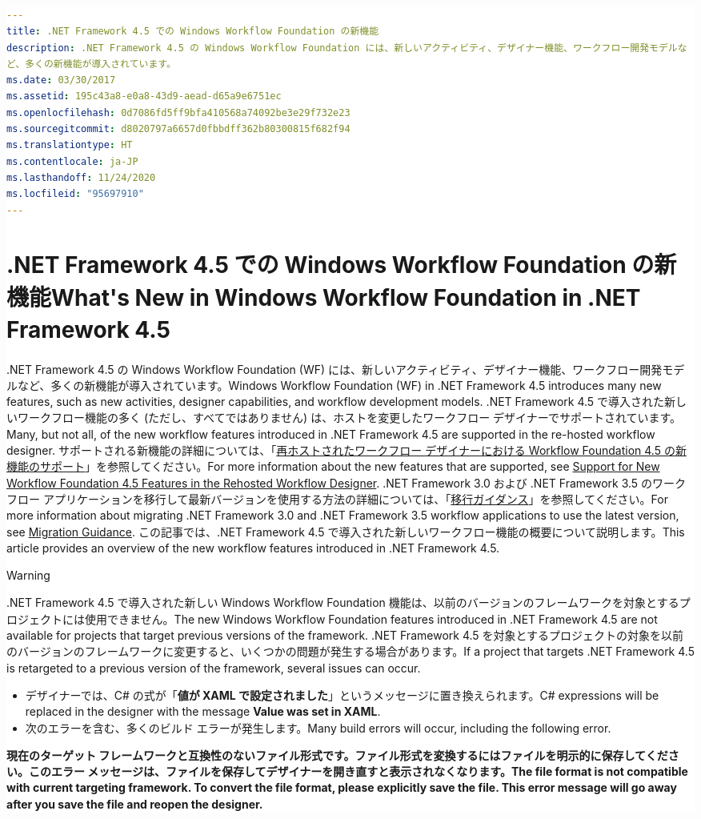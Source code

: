 ```yaml
---
title: .NET Framework 4.5 での Windows Workflow Foundation の新機能
description: .NET Framework 4.5 の Windows Workflow Foundation には、新しいアクティビティ、デザイナー機能、ワークフロー開発モデルなど、多くの新機能が導入されています。
ms.date: 03/30/2017
ms.assetid: 195c43a8-e0a8-43d9-aead-d65a9e6751ec
ms.openlocfilehash: 0d7086fd5ff9bfa410568a74092be3e29f732e23
ms.sourcegitcommit: d8020797a6657d0fbbdff362b80300815f682f94
ms.translationtype: HT
ms.contentlocale: ja-JP
ms.lasthandoff: 11/24/2020
ms.locfileid: "95697910"
---
```

# <a name="whats-new-in-windows-workflow-foundation-in-net-framework-45"></a><span data-ttu-id="04fda-103">.NET Framework 4.5 での Windows Workflow Foundation の新機能</span><span class="sxs-lookup"><span data-stu-id="04fda-103">What's New in Windows Workflow Foundation in .NET Framework 4.5</span></span>

<span data-ttu-id="04fda-104">.NET Framework 4.5 の Windows Workflow Foundation (WF) には、新しいアクティビティ、デザイナー機能、ワークフロー開発モデルなど、多くの新機能が導入されています。</span><span class="sxs-lookup"><span data-stu-id="04fda-104">Windows Workflow Foundation (WF) in .NET Framework 4.5 introduces many new features, such as new activities, designer capabilities, and workflow development models.</span></span> <span data-ttu-id="04fda-105">.NET Framework 4.5 で導入された新しいワークフロー機能の多く (ただし、すべてではありません) は、ホストを変更したワークフロー デザイナーでサポートされています。</span><span class="sxs-lookup"><span data-stu-id="04fda-105">Many, but not all, of the new workflow features introduced in .NET Framework 4.5 are supported in the re-hosted workflow designer.</span></span> <span data-ttu-id="04fda-106">サポートされる新機能の詳細については、「[再ホストされたワークフロー デザイナーにおける Workflow Foundation 4.5 の新機能のサポート](wf-features-in-the-rehosted-workflow-designer.md)」を参照してください。</span><span class="sxs-lookup"><span data-stu-id="04fda-106">For more information about the new features that are supported, see [Support for New Workflow Foundation 4.5 Features in the Rehosted Workflow Designer](wf-features-in-the-rehosted-workflow-designer.md).</span></span> <span data-ttu-id="04fda-107">.NET Framework 3.0 および .NET Framework 3.5 のワークフロー アプリケーションを移行して最新バージョンを使用する方法の詳細については、「[移行ガイダンス](migration-guidance.md)」を参照してください。</span><span class="sxs-lookup"><span data-stu-id="04fda-107">For more information about migrating .NET Framework 3.0 and .NET Framework 3.5 workflow applications to use the latest version, see [Migration Guidance](migration-guidance.md).</span></span> <span data-ttu-id="04fda-108">この記事では、.NET Framework 4.5 で導入された新しいワークフロー機能の概要について説明します。</span><span class="sxs-lookup"><span data-stu-id="04fda-108">This article provides an overview of the new workflow features introduced in .NET Framework 4.5.</span></span>

> [!WARNING]
> <span data-ttu-id="04fda-109">.NET Framework 4.5 で導入された新しい Windows Workflow Foundation 機能は、以前のバージョンのフレームワークを対象とするプロジェクトには使用できません。</span><span class="sxs-lookup"><span data-stu-id="04fda-109">The new Windows Workflow Foundation features introduced in .NET Framework 4.5 are not available for projects that target previous versions of the framework.</span></span> <span data-ttu-id="04fda-110">.NET Framework 4.5 を対象とするプロジェクトの対象を以前のバージョンのフレームワークに変更すると、いくつかの問題が発生する場合があります。</span><span class="sxs-lookup"><span data-stu-id="04fda-110">If a project that targets .NET Framework 4.5 is retargeted to a previous version of the framework, several issues can occur.</span></span>
>
> - <span data-ttu-id="04fda-111">デザイナーでは、C# の式が「**値が XAML で設定されました**」というメッセージに置き換えられます。</span><span class="sxs-lookup"><span data-stu-id="04fda-111">C# expressions will be replaced in the designer with the message **Value was set in XAML**.</span></span>
> - <span data-ttu-id="04fda-112">次のエラーを含む、多くのビルド エラーが発生します。</span><span class="sxs-lookup"><span data-stu-id="04fda-112">Many build errors will occur, including the following error.</span></span>
>
> <span data-ttu-id="04fda-113">**現在のターゲット フレームワークと互換性のないファイル形式です。ファイル形式を変換するにはファイルを明示的に保存してください。このエラー メッセージは、ファイルを保存してデザイナーを開き直すと表示されなくなります。**</span><span class="sxs-lookup"><span data-stu-id="04fda-113">**The file format is not compatible with current targeting framework. To convert the file format, please explicitly save the file. This error message will go away after you save the file and reopen the designer.**</span></span>
